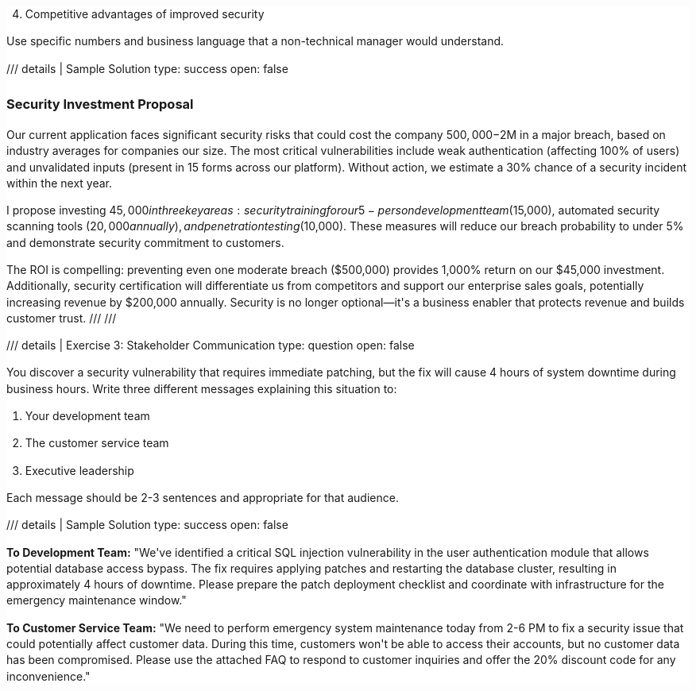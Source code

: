4. Competitive advantages of improved security

Use specific numbers and business language that a non-technical manager would understand.

/// details | Sample Solution
    type: success
    open: false

### Security Investment Proposal

Our current application faces significant security risks that could cost the company $500,000-$2M in a major breach, based on industry averages for companies our size. The most critical vulnerabilities include weak authentication (affecting 100% of users) and unvalidated inputs (present in 15 forms across our platform). Without action, we estimate a 30% chance of a security incident within the next year.

I propose investing $45,000 in three key areas: security training for our 5-person development team ($15,000), automated security scanning tools ($20,000 annually), and penetration testing ($10,000). These measures will reduce our breach probability to under 5% and demonstrate security commitment to customers.

The ROI is compelling: preventing even one moderate breach ($500,000) provides 1,000% return on our $45,000 investment. Additionally, security certification will differentiate us from competitors and support our enterprise sales goals, potentially increasing revenue by $200,000 annually. Security is no longer optional—it's a business enabler that protects revenue and builds customer trust.
///
///

/// details | Exercise 3: Stakeholder Communication
    type: question
    open: false

You discover a security vulnerability that requires immediate patching, but the fix will cause 4 hours of system downtime during business hours. Write three different messages explaining this situation to:

1. Your development team

2. The customer service team

3. Executive leadership

Each message should be 2-3 sentences and appropriate for that audience.

/// details | Sample Solution
    type: success
    open: false

**To Development Team:**
"We've identified a critical SQL injection vulnerability in the user authentication module that allows potential database access bypass. The fix requires applying patches and restarting the database cluster, resulting in approximately 4 hours of downtime. Please prepare the patch deployment checklist and coordinate with infrastructure for the emergency maintenance window."

**To Customer Service Team:**
"We need to perform emergency system maintenance today from 2-6 PM to fix a security issue that could potentially affect customer data. During this time, customers won't be able to access their accounts, but no customer data has been compromised. Please use the attached FAQ to respond to customer inquiries and offer the 20% discount code for any inconvenience."
